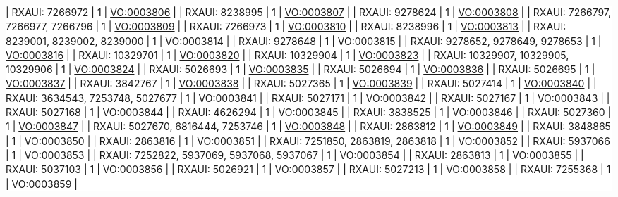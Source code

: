 | RXAUI: 7266972                                          |        1 | [VO:0003806](http://purl.obolibrary.org/obo/VO_0003806) |
| RXAUI: 8238995                                          |        1 | [VO:0003807](http://purl.obolibrary.org/obo/VO_0003807) |
| RXAUI: 9278624                                          |        1 | [VO:0003808](http://purl.obolibrary.org/obo/VO_0003808) |
| RXAUI: 7266797, 7266977, 7266796                        |        1 | [VO:0003809](http://purl.obolibrary.org/obo/VO_0003809) |
| RXAUI: 7266973                                          |        1 | [VO:0003810](http://purl.obolibrary.org/obo/VO_0003810) |
| RXAUI: 8238996                                          |        1 | [VO:0003813](http://purl.obolibrary.org/obo/VO_0003813) |
| RXAUI: 8239001, 8239002, 8239000                        |        1 | [VO:0003814](http://purl.obolibrary.org/obo/VO_0003814) |
| RXAUI: 9278648                                          |        1 | [VO:0003815](http://purl.obolibrary.org/obo/VO_0003815) |
| RXAUI: 9278652, 9278649, 9278653                        |        1 | [VO:0003816](http://purl.obolibrary.org/obo/VO_0003816) |
| RXAUI: 10329701                                         |        1 | [VO:0003820](http://purl.obolibrary.org/obo/VO_0003820) |
| RXAUI: 10329904                                         |        1 | [VO:0003823](http://purl.obolibrary.org/obo/VO_0003823) |
| RXAUI: 10329907, 10329905, 10329906                     |        1 | [VO:0003824](http://purl.obolibrary.org/obo/VO_0003824) |
| RXAUI: 5026693                                          |        1 | [VO:0003835](http://purl.obolibrary.org/obo/VO_0003835) |
| RXAUI: 5026694                                          |        1 | [VO:0003836](http://purl.obolibrary.org/obo/VO_0003836) |
| RXAUI: 5026695                                          |        1 | [VO:0003837](http://purl.obolibrary.org/obo/VO_0003837) |
| RXAUI: 3842767                                          |        1 | [VO:0003838](http://purl.obolibrary.org/obo/VO_0003838) |
| RXAUI: 5027365                                          |        1 | [VO:0003839](http://purl.obolibrary.org/obo/VO_0003839) |
| RXAUI: 5027414                                          |        1 | [VO:0003840](http://purl.obolibrary.org/obo/VO_0003840) |
| RXAUI: 3634543, 7253748, 5027677                        |        1 | [VO:0003841](http://purl.obolibrary.org/obo/VO_0003841) |
| RXAUI: 5027171                                          |        1 | [VO:0003842](http://purl.obolibrary.org/obo/VO_0003842) |
| RXAUI: 5027167                                          |        1 | [VO:0003843](http://purl.obolibrary.org/obo/VO_0003843) |
| RXAUI: 5027168                                          |        1 | [VO:0003844](http://purl.obolibrary.org/obo/VO_0003844) |
| RXAUI: 4626294                                          |        1 | [VO:0003845](http://purl.obolibrary.org/obo/VO_0003845) |
| RXAUI: 3838525                                          |        1 | [VO:0003846](http://purl.obolibrary.org/obo/VO_0003846) |
| RXAUI: 5027360                                          |        1 | [VO:0003847](http://purl.obolibrary.org/obo/VO_0003847) |
| RXAUI: 5027670, 6816444, 7253746                        |        1 | [VO:0003848](http://purl.obolibrary.org/obo/VO_0003848) |
| RXAUI: 2863812                                          |        1 | [VO:0003849](http://purl.obolibrary.org/obo/VO_0003849) |
| RXAUI: 3848865                                          |        1 | [VO:0003850](http://purl.obolibrary.org/obo/VO_0003850) |
| RXAUI: 2863816                                          |        1 | [VO:0003851](http://purl.obolibrary.org/obo/VO_0003851) |
| RXAUI: 7251850, 2863819, 2863818                        |        1 | [VO:0003852](http://purl.obolibrary.org/obo/VO_0003852) |
| RXAUI: 5937066                                          |        1 | [VO:0003853](http://purl.obolibrary.org/obo/VO_0003853) |
| RXAUI: 7252822, 5937069, 5937068, 5937067               |        1 | [VO:0003854](http://purl.obolibrary.org/obo/VO_0003854) |
| RXAUI: 2863813                                          |        1 | [VO:0003855](http://purl.obolibrary.org/obo/VO_0003855) |
| RXAUI: 5037103                                          |        1 | [VO:0003856](http://purl.obolibrary.org/obo/VO_0003856) |
| RXAUI: 5026921                                          |        1 | [VO:0003857](http://purl.obolibrary.org/obo/VO_0003857) |
| RXAUI: 5027213                                          |        1 | [VO:0003858](http://purl.obolibrary.org/obo/VO_0003858) |
| RXAUI: 7255368                                          |        1 | [VO:0003859](http://purl.obolibrary.org/obo/VO_0003859) |
